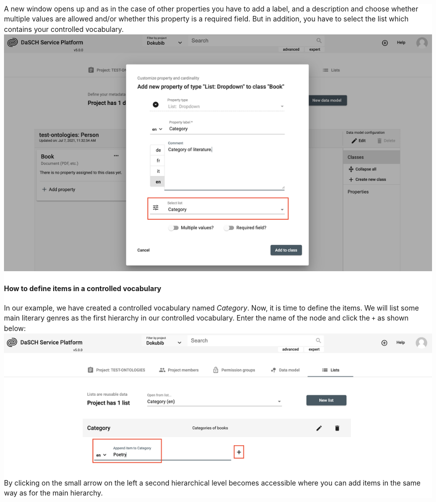 A new window opens up and as in the case of other properties you have to add a label, and a description and choose whether multiple values are allowed and/or whether this property is a required field. But in addition, you have to select the list which contains your controlled vocabulary.
![Select list for list property.](../assets/images/Fig41.png)

#### How to define items in a controlled vocabulary

In our example, we have created a controlled vocabulary named *Category*. Now, it is time to define the items. We will list some main literary genres as the first hierarchy in our controlled vocabulary. Enter the name of the node and click the `+` as shown below:
![Define main nodes.](../assets/images/Fig36.png)

By clicking on the small arrow on the left a second hierarchical level becomes accessible where you can add items in the same way as for the main hierarchy.